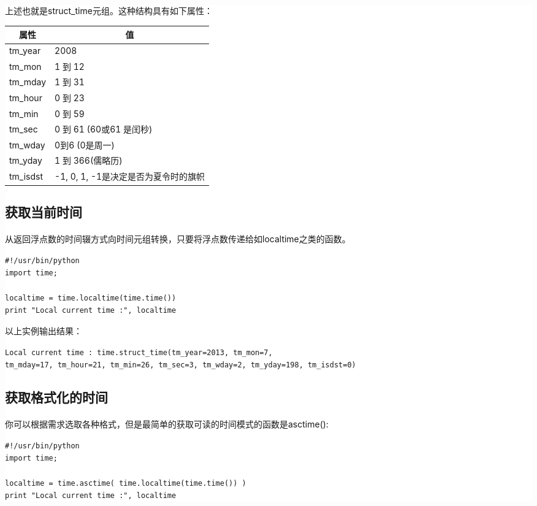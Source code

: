上述也就是struct_time元组。这种结构具有如下属性：

| 属性 | 值 |
| --- | --- |
| tm_year | 2008 |
| tm_mon | 1 到 12 |
| tm_mday | 1 到 31 |
| tm_hour | 0 到 23 |
| tm_min | 0 到 59 |
| tm_sec | 0 到 61 (60或61 是闰秒) |
| tm_wday | 0到6 (0是周一) |
| tm_yday | 1 到 366(儒略历) |
| tm_isdst | -1, 0, 1, -1是决定是否为夏令时的旗帜 |

## 获取当前时间

从返回浮点数的时间辍方式向时间元组转换，只要将浮点数传递给如localtime之类的函数。

```
#!/usr/bin/python
import time;

localtime = time.localtime(time.time())
print "Local current time :", localtime

```

以上实例输出结果：

```
Local current time : time.struct_time(tm_year=2013, tm_mon=7,
tm_mday=17, tm_hour=21, tm_min=26, tm_sec=3, tm_wday=2, tm_yday=198, tm_isdst=0)

```

## 获取格式化的时间

你可以根据需求选取各种格式，但是最简单的获取可读的时间模式的函数是asctime():

```
#!/usr/bin/python
import time;

localtime = time.asctime( time.localtime(time.time()) )
print "Local current time :", localtime

```
